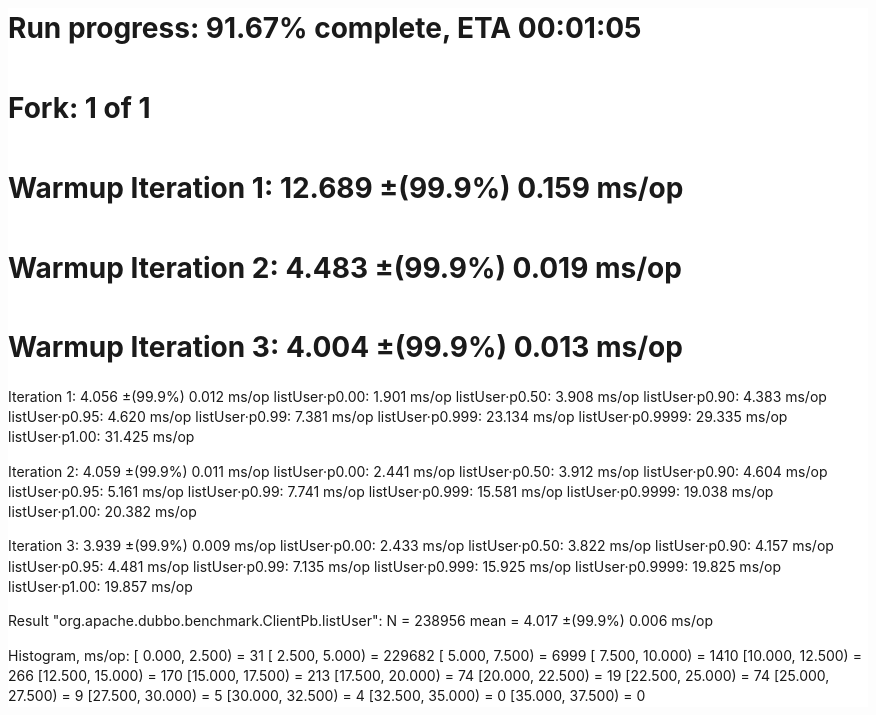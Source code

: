 # Run progress: 91.67% complete, ETA 00:01:05
# Fork: 1 of 1
# Warmup Iteration   1: 12.689 ±(99.9%) 0.159 ms/op
# Warmup Iteration   2: 4.483 ±(99.9%) 0.019 ms/op
# Warmup Iteration   3: 4.004 ±(99.9%) 0.013 ms/op
Iteration   1: 4.056 ±(99.9%) 0.012 ms/op
                 listUser·p0.00:   1.901 ms/op
                 listUser·p0.50:   3.908 ms/op
                 listUser·p0.90:   4.383 ms/op
                 listUser·p0.95:   4.620 ms/op
                 listUser·p0.99:   7.381 ms/op
                 listUser·p0.999:  23.134 ms/op
                 listUser·p0.9999: 29.335 ms/op
                 listUser·p1.00:   31.425 ms/op

Iteration   2: 4.059 ±(99.9%) 0.011 ms/op
                 listUser·p0.00:   2.441 ms/op
                 listUser·p0.50:   3.912 ms/op
                 listUser·p0.90:   4.604 ms/op
                 listUser·p0.95:   5.161 ms/op
                 listUser·p0.99:   7.741 ms/op
                 listUser·p0.999:  15.581 ms/op
                 listUser·p0.9999: 19.038 ms/op
                 listUser·p1.00:   20.382 ms/op

Iteration   3: 3.939 ±(99.9%) 0.009 ms/op
                 listUser·p0.00:   2.433 ms/op
                 listUser·p0.50:   3.822 ms/op
                 listUser·p0.90:   4.157 ms/op
                 listUser·p0.95:   4.481 ms/op
                 listUser·p0.99:   7.135 ms/op
                 listUser·p0.999:  15.925 ms/op
                 listUser·p0.9999: 19.825 ms/op
                 listUser·p1.00:   19.857 ms/op



Result "org.apache.dubbo.benchmark.ClientPb.listUser":
  N = 238956
  mean =      4.017 ±(99.9%) 0.006 ms/op

  Histogram, ms/op:
    [ 0.000,  2.500) = 31 
    [ 2.500,  5.000) = 229682 
    [ 5.000,  7.500) = 6999 
    [ 7.500, 10.000) = 1410 
    [10.000, 12.500) = 266 
    [12.500, 15.000) = 170 
    [15.000, 17.500) = 213 
    [17.500, 20.000) = 74 
    [20.000, 22.500) = 19 
    [22.500, 25.000) = 74 
    [25.000, 27.500) = 9 
    [27.500, 30.000) = 5 
    [30.000, 32.500) = 4 
    [32.500, 35.000) = 0 
    [35.000, 37.500) = 0 
